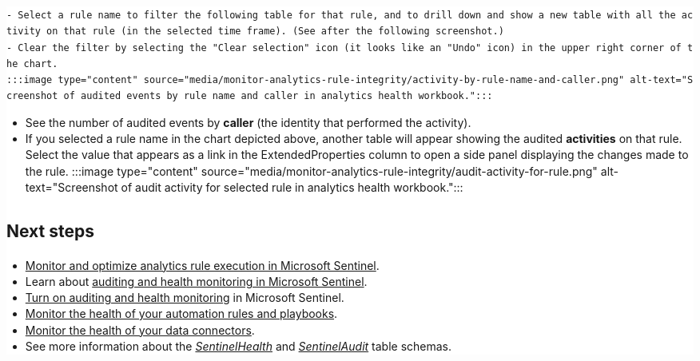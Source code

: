     - Select a rule name to filter the following table for that rule, and to drill down and show a new table with all the activity on that rule (in the selected time frame). (See after the following screenshot.)
    - Clear the filter by selecting the "Clear selection" icon (it looks like an "Undo" icon) in the upper right corner of the chart.
    :::image type="content" source="media/monitor-analytics-rule-integrity/activity-by-rule-name-and-caller.png" alt-text="Screenshot of audited events by rule name and caller in analytics health workbook.":::
- See the number of audited events by **caller** (the identity that performed the activity).
- If you selected a rule name in the chart depicted above, another table will appear showing the audited **activities** on that rule. Select the value that appears as a link in the ExtendedProperties column to open a side panel displaying the changes made to the rule.
    :::image type="content" source="media/monitor-analytics-rule-integrity/audit-activity-for-rule.png" alt-text="Screenshot of audit activity for selected rule in analytics health workbook.":::

## Next steps

- [Monitor and optimize analytics rule execution in Microsoft Sentinel](monitor-optimize-analytics-rule-execution.md).
- Learn about [auditing and health monitoring in Microsoft Sentinel](health-audit.md).
- [Turn on auditing and health monitoring](enable-monitoring.md) in Microsoft Sentinel.
- [Monitor the health of your automation rules and playbooks](monitor-automation-health.md).
- [Monitor the health of your data connectors](monitor-data-connector-health.md).
- See more information about the [*SentinelHealth*](health-table-reference.md) and [*SentinelAudit*](audit-table-reference.md) table schemas.
